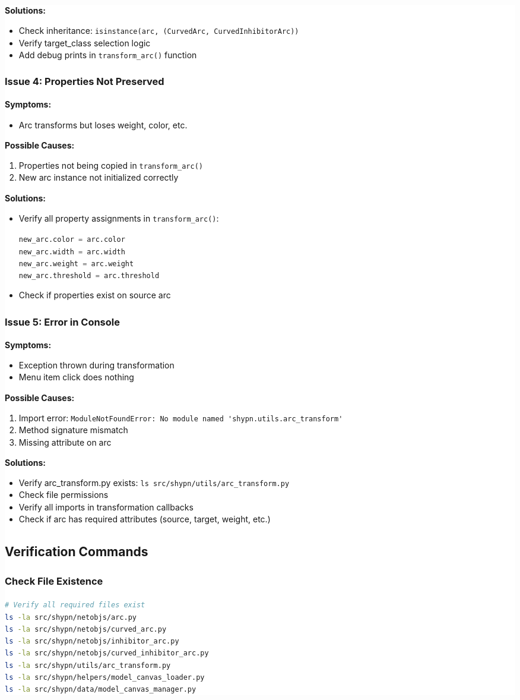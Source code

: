 **Solutions:**
- Check inheritance: `isinstance(arc, (CurvedArc, CurvedInhibitorArc))`
- Verify target_class selection logic
- Add debug prints in `transform_arc()` function

### Issue 4: Properties Not Preserved

**Symptoms:**
- Arc transforms but loses weight, color, etc.

**Possible Causes:**
1. Properties not being copied in `transform_arc()`
2. New arc instance not initialized correctly

**Solutions:**
- Verify all property assignments in `transform_arc()`:
  ```python
  new_arc.color = arc.color
  new_arc.width = arc.width
  new_arc.weight = arc.weight
  new_arc.threshold = arc.threshold
  ```
- Check if properties exist on source arc

### Issue 5: Error in Console

**Symptoms:**
- Exception thrown during transformation
- Menu item click does nothing

**Possible Causes:**
1. Import error: `ModuleNotFoundError: No module named 'shypn.utils.arc_transform'`
2. Method signature mismatch
3. Missing attribute on arc

**Solutions:**
- Verify arc_transform.py exists: `ls src/shypn/utils/arc_transform.py`
- Check file permissions
- Verify all imports in transformation callbacks
- Check if arc has required attributes (source, target, weight, etc.)

## Verification Commands

### Check File Existence
```bash
# Verify all required files exist
ls -la src/shypn/netobjs/arc.py
ls -la src/shypn/netobjs/curved_arc.py
ls -la src/shypn/netobjs/inhibitor_arc.py
ls -la src/shypn/netobjs/curved_inhibitor_arc.py
ls -la src/shypn/utils/arc_transform.py
ls -la src/shypn/helpers/model_canvas_loader.py
ls -la src/shypn/data/model_canvas_manager.py
```

